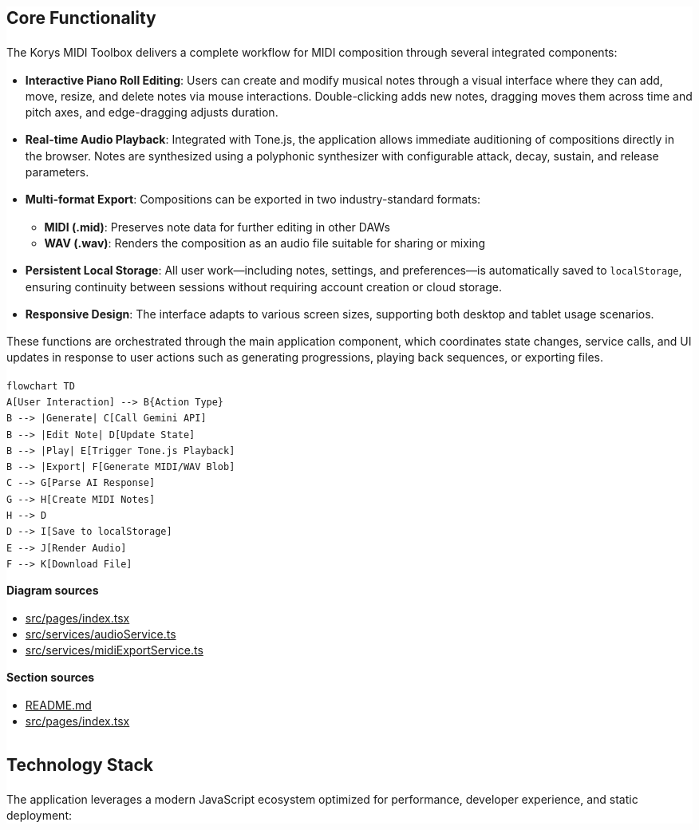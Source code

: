 ## Core Functionality

The Korys MIDI Toolbox delivers a complete workflow for MIDI composition through several integrated components:

- **Interactive Piano Roll Editing**: Users can create and modify musical notes through a visual interface where they can add, move, resize, and delete notes via mouse interactions. Double-clicking adds new notes, dragging moves them across time and pitch axes, and edge-dragging adjusts duration.
  
- **Real-time Audio Playback**: Integrated with Tone.js, the application allows immediate auditioning of compositions directly in the browser. Notes are synthesized using a polyphonic synthesizer with configurable attack, decay, sustain, and release parameters.

- **Multi-format Export**: Compositions can be exported in two industry-standard formats:
  - **MIDI (.mid)**: Preserves note data for further editing in other DAWs
  - **WAV (.wav)**: Renders the composition as an audio file suitable for sharing or mixing

- **Persistent Local Storage**: All user work—including notes, settings, and preferences—is automatically saved to `localStorage`, ensuring continuity between sessions without requiring account creation or cloud storage.

- **Responsive Design**: The interface adapts to various screen sizes, supporting both desktop and tablet usage scenarios.

These functions are orchestrated through the main application component, which coordinates state changes, service calls, and UI updates in response to user actions such as generating progressions, playing back sequences, or exporting files.

```mermaid
flowchart TD
A[User Interaction] --> B{Action Type}
B --> |Generate| C[Call Gemini API]
B --> |Edit Note| D[Update State]
B --> |Play| E[Trigger Tone.js Playback]
B --> |Export| F[Generate MIDI/WAV Blob]
C --> G[Parse AI Response]
G --> H[Create MIDI Notes]
H --> D
D --> I[Save to localStorage]
E --> J[Render Audio]
F --> K[Download File]
```

**Diagram sources**
- [src/pages/index.tsx](file://src/pages/index.tsx#L100-L150)
- [src/services/audioService.ts](file://src/services/audioService.ts#L50-L80)
- [src/services/midiExportService.ts](file://src/services/midiExportService.ts#L10-L30)

**Section sources**
- [README.md](file://README.md#L25-L50)
- [src/pages/index.tsx](file://src/pages/index.tsx#L100-L150)

## Technology Stack

The application leverages a modern JavaScript ecosystem optimized for performance, developer experience, and static deployment:
